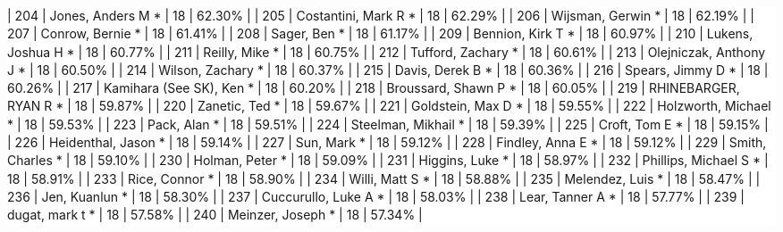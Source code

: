 |  204  | Jones, Anders M \* |  18 |  62.30% |
|  205  | Costantini, Mark R \* |  18 |  62.29% |
|  206  | Wijsman, Gerwin \* |  18 |  62.19% |
|  207  | Conrow, Bernie \* |  18 |  61.41% |
|  208  | Sager, Ben \* |  18 |  61.17% |
|  209  | Bennion, Kirk T \* |  18 |  60.97% |
|  210  | Lukens, Joshua H \* |  18 |  60.77% |
|  211  | Reilly, Mike \* |  18 |  60.75% |
|  212  | Tufford, Zachary \* |  18 |  60.61% |
|  213  | Olejniczak, Anthony J \* |  18 |  60.50% |
|  214  | Wilson, Zachary \* |  18 |  60.37% |
|  215  | Davis, Derek B \* |  18 |  60.36% |
|  216  | Spears, Jimmy D \* |  18 |  60.26% |
|  217  | Kamihara (See SK), Ken \* |  18 |  60.20% |
|  218  | Broussard, Shawn P \* |  18 |  60.05% |
|  219  | RHINEBARGER, RYAN R \* |  18 |  59.87% |
|  220  | Zanetic, Ted \* |  18 |  59.67% |
|  221  | Goldstein, Max D \* |  18 |  59.55% |
|  222  | Holzworth, Michael \* |  18 |  59.53% |
|  223  | Pack, Alan \* |  18 |  59.51% |
|  224  | Steelman, Mikhail \* |  18 |  59.39% |
|  225  | Croft, Tom E \* |  18 |  59.15% |
|  226  | Heidenthal, Jason \* |  18 |  59.14% |
|  227  | Sun, Mark \* |  18 |  59.12% |
|  228  | Findley, Anna E \* |  18 |  59.12% |
|  229  | Smith, Charles \* |  18 |  59.10% |
|  230  | Holman, Peter \* |  18 |  59.09% |
|  231  | Higgins, Luke \* |  18 |  58.97% |
|  232  | Phillips, Michael S \* |  18 |  58.91% |
|  233  | Rice, Connor \* |  18 |  58.90% |
|  234  | Willi, Matt S \* |  18 |  58.88% |
|  235  | Melendez, Luis \* |  18 |  58.47% |
|  236  | Jen, Kuanlun \* |  18 |  58.30% |
|  237  | Cuccurullo, Luke A \* |  18 |  58.03% |
|  238  | Lear, Tanner A \* |  18 |  57.77% |
|  239  | dugat, mark t \* |  18 |  57.58% |
|  240  | Meinzer, Joseph \* |  18 |  57.34% |